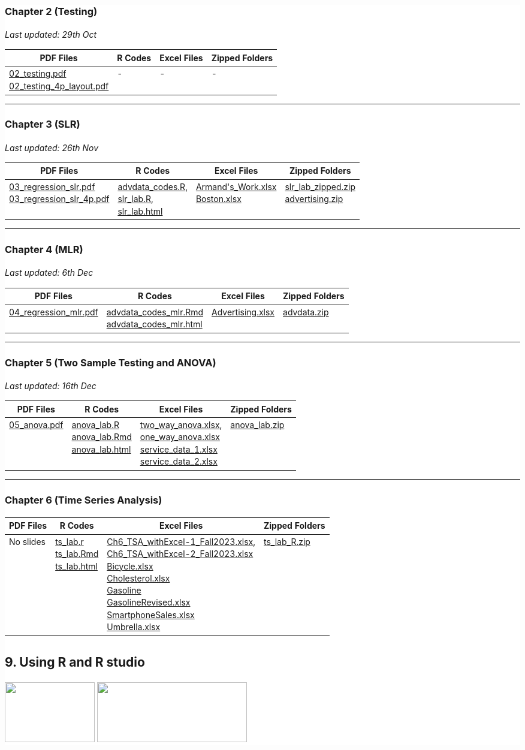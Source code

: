 
### Chapter 2 (Testing)
*Last updated: 29th Oct*

| **PDF Files** | **R Codes** | **Excel Files** | **Zipped Folders** |
|---------------|-------------|-----------------|-------------------|
| [02_testing.pdf](../03_lecture_slides/Chapter2/02_testing.pdf) <br> [02_testing_4p_layout.pdf](../03_lecture_slides/Chapter2/02_testing_4p_layout.pdf) | - | - | - |

---

### Chapter 3 (SLR)
*Last updated: 26th Nov*

| **PDF Files** | **R Codes** | **Excel Files** | **Zipped Folders** |
|---------------|-------------|-----------------|-------------------|
| [03_regression_slr.pdf](../03_lecture_slides/Chapter3/03_regression_slr.pdf) <br> [03_regression_slr_4p.pdf](../03_lecture_slides/Chapter3/03_regression_slr_4p.pdf) | [advdata_codes.R](../03_lecture_slides/Chapter3/R_Codes/advdata_codes.R),<br> [slr_lab.R](../03_lecture_slides/Chapter3/R_Codes/slr_lab.R), <br> [slr_lab.html](../03_lecture_slides/Chapter3/R_Codes/slr_lab.html) | [Armand's_Work.xlsx](../03_lecture_slides/Chapter3/Excel_Files/Armand's_Work.xlsx) <br>  [Boston.xlsx](../03_lecture_slides/Chapter3/Excel_Files/Boston.xlsx) | [slr_lab_zipped.zip](../03_lecture_slides/Chapter3/Zopped_Folders/slr_lab_zipped.zip) <br> [advertising.zip](../03_lecture_slides/Chapter3/Zopped_Folders/advertising.zip) |

---

### Chapter 4 (MLR)
*Last updated: 6th Dec*

| **PDF Files** | **R Codes** | **Excel Files** | **Zipped Folders** |
|---------------|-------------|-----------------|-------------------|
| [04_regression_mlr.pdf](../03_lecture_slides/Chapter4/04_regression_mlr.pdf) | [advdata_codes_mlr.Rmd](../03_lecture_slides/Chapter4/R_Codes/advdata_codes_mlr.Rmd) <br> [advdata_codes_mlr.html](../03_lecture_slides/Chapter4/R_Codes/advdata_codes_mlr.html) |  [Advertising.xlsx](../03_lecture_slides/Chapter4/Excel_Files/Advertising.xlsx)  | [advdata.zip](../03_lecture_slides/Chapter4/Zipped_Folders/advdata.zip) |

---

### Chapter 5 (Two Sample Testing and ANOVA)
*Last updated: 16th Dec*

| **PDF Files** | **R Codes** | **Excel Files** | **Zipped Folders** |
|---------------|-------------|-----------------|-------------------|
| [05_anova.pdf](../03_lecture_slides/Chapter5/05_anova.pdf) | [anova_lab.R](../03_lecture_slides/Chapter5/R_Codes/anova_lab.R) <br> [anova_lab.Rmd](../03_lecture_slides/Chapter5/R_Codes/anova_lab.Rmd) <br> [anova_lab.html](../03_lecture_slides/Chapter5/R_Codes/anova_lab.html)  | [two_way_anova.xlsx](../03_lecture_slides/Chapter5/Excel_Files/two_way_anova.xlsx), <br> [one_way_anova.xlsx](../03_lecture_slides/Chapter5/Excel_Files/one_way_anova.xlsx) <br> [service_data_1.xlsx](../03_lecture_slides/Chapter5/Excel_Files/service_data_1.xlsx)  <br> [service_data_2.xlsx](../03_lecture_slides/Chapter5/Excel_Files/service_data_2.xlsx) | [anova_lab.zip](../03_lecture_slides/Chapter5/Zipped_Folders/anova_lab.zip) |

---

### Chapter 6 (Time Series Analysis)


| **PDF Files** | **R Codes** | **Excel Files** | **Zipped Folders** |
|---------------|-------------|-----------------|-------------------|
| No slides | [ts_lab.r](../03_lecture_slides/Chapter6/R_Codes/ts_lab.R) <br> [ts_lab.Rmd](../03_lecture_slides/Chapter6/R_Codes/ts_lab.Rmd) <br> [ts_lab.html](../03_lecture_slides/Chapter6/R_Codes/ts_lab.html) | [Ch6_TSA_withExcel-1_Fall2023.xlsx](../03_lecture_slides/Chapter6/Excel_Files/Ch6_TSA_withExcel-1_Fall2023.xlsx), <br> [Ch6_TSA_withExcel-2_Fall2023.xlsx](../03_lecture_slides/Chapter6/Excel_Files/Ch6_TSA_withExcel-2_Fall2023.xlsx) <br> [Bicycle.xlsx](../03_lecture_slides/Chapter6/Excel_Files/Bicycle.xlsx) <br> [Cholesterol.xlsx](Chpater6/Excel_Files/Cholesterol.xlsx) <br> [Gasoline](../03_lecture_slides/Chapter6/Excel_Files/Gasoline.xlsx) <br> [GasolineRevised.xlsx](Chpater6/Excel_Files/GasolineRevised.xlsx) <br> [SmartphoneSales.xlsx](Chpater6/Excel_Files/SmartphoneSales.xlsx) <br> [Umbrella.xlsx](Chpater6/Excel_Files/Umbrella.xlsx) | [ts_lab_R.zip](../03_lecture_slides/Chapter6/Zipped_Folders/ts_lab_R.zip) |


## 9. Using R and R studio


<img src="../04_R_RStudio//images/R_Logo.jpeg" width="150" height="100" > 

<img src="../04_R_RStudio/images/RStudio.png" width="250" height="100" > 
